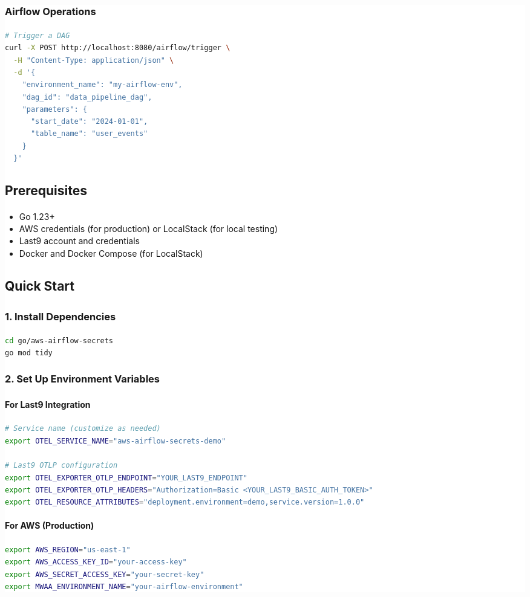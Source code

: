 ### Airflow Operations
```bash
# Trigger a DAG
curl -X POST http://localhost:8080/airflow/trigger \
  -H "Content-Type: application/json" \
  -d '{
    "environment_name": "my-airflow-env",
    "dag_id": "data_pipeline_dag",
    "parameters": {
      "start_date": "2024-01-01",
      "table_name": "user_events"
    }
  }'
```

## Prerequisites

- Go 1.23+
- AWS credentials (for production) or LocalStack (for local testing)
- Last9 account and credentials
- Docker and Docker Compose (for LocalStack)

## Quick Start

### 1. Install Dependencies

```bash
cd go/aws-airflow-secrets
go mod tidy
```

### 2. Set Up Environment Variables

#### For Last9 Integration

```bash
# Service name (customize as needed)
export OTEL_SERVICE_NAME="aws-airflow-secrets-demo"

# Last9 OTLP configuration
export OTEL_EXPORTER_OTLP_ENDPOINT="YOUR_LAST9_ENDPOINT"
export OTEL_EXPORTER_OTLP_HEADERS="Authorization=Basic <YOUR_LAST9_BASIC_AUTH_TOKEN>"
export OTEL_RESOURCE_ATTRIBUTES="deployment.environment=demo,service.version=1.0.0"
```

#### For AWS (Production)

```bash
export AWS_REGION="us-east-1"
export AWS_ACCESS_KEY_ID="your-access-key"
export AWS_SECRET_ACCESS_KEY="your-secret-key"
export MWAA_ENVIRONMENT_NAME="your-airflow-environment"
```
